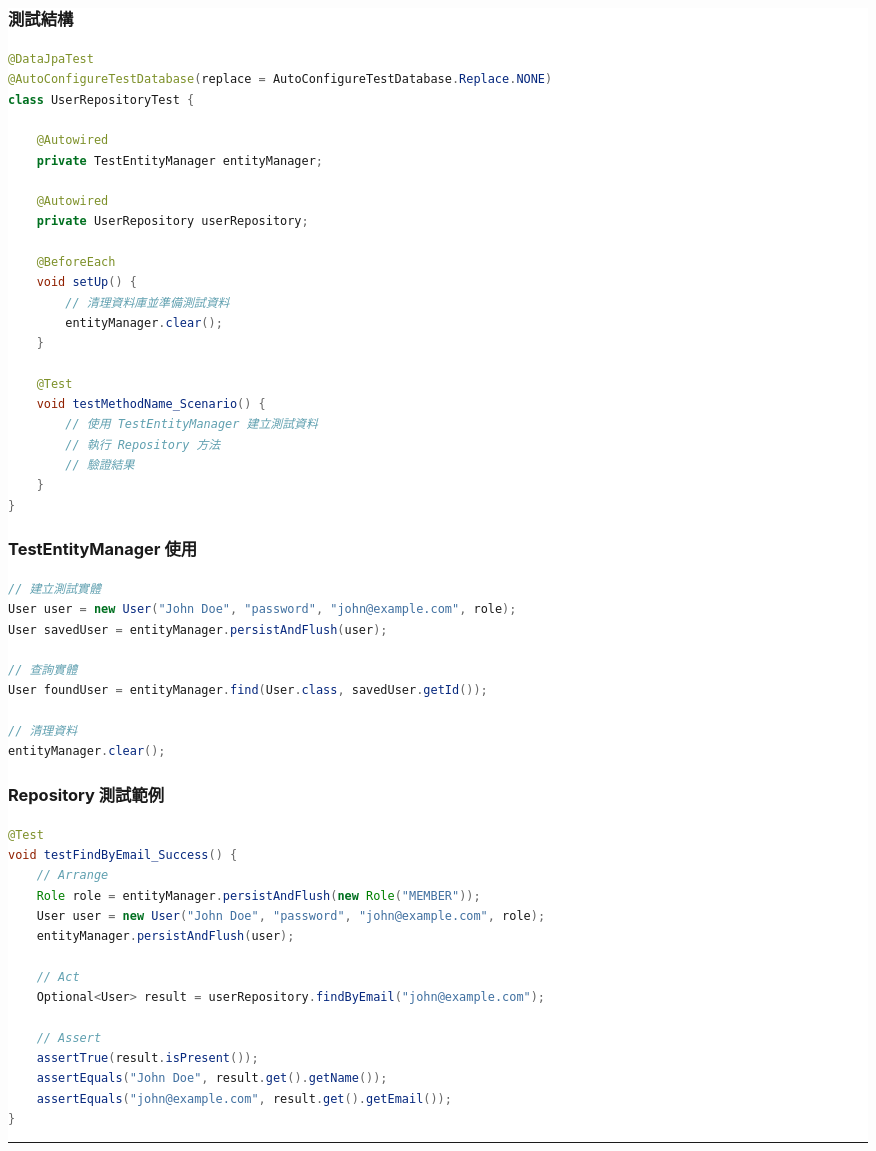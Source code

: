 ### **測試結構**
```java
@DataJpaTest
@AutoConfigureTestDatabase(replace = AutoConfigureTestDatabase.Replace.NONE)
class UserRepositoryTest {
    
    @Autowired
    private TestEntityManager entityManager;
    
    @Autowired
    private UserRepository userRepository;
    
    @BeforeEach
    void setUp() {
        // 清理資料庫並準備測試資料
        entityManager.clear();
    }
    
    @Test
    void testMethodName_Scenario() {
        // 使用 TestEntityManager 建立測試資料
        // 執行 Repository 方法
        // 驗證結果
    }
}
```

### **TestEntityManager 使用**
```java
// 建立測試實體
User user = new User("John Doe", "password", "john@example.com", role);
User savedUser = entityManager.persistAndFlush(user);

// 查詢實體
User foundUser = entityManager.find(User.class, savedUser.getId());

// 清理資料
entityManager.clear();
```

### **Repository 測試範例**
```java
@Test
void testFindByEmail_Success() {
    // Arrange
    Role role = entityManager.persistAndFlush(new Role("MEMBER"));
    User user = new User("John Doe", "password", "john@example.com", role);
    entityManager.persistAndFlush(user);
    
    // Act
    Optional<User> result = userRepository.findByEmail("john@example.com");
    
    // Assert
    assertTrue(result.isPresent());
    assertEquals("John Doe", result.get().getName());
    assertEquals("john@example.com", result.get().getEmail());
}
```

---